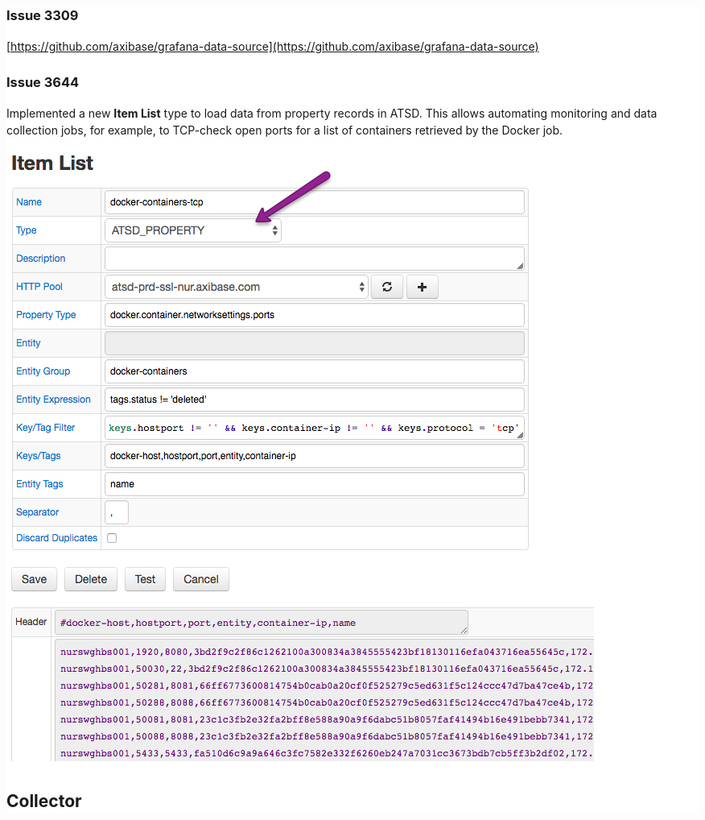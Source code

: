 ### Issue 3309

[https://github.com/axibase/grafana-data-source](https://github.com/axibase/grafana-data-source)

### Issue 3644

Implemented a new **Item List** type to load data from property records in ATSD. This allows automating monitoring and data collection jobs, for example, to TCP-check open ports for a
list of containers retrieved by the Docker job.

![Figure 3](./Images/Figure3.png)

## Collector
